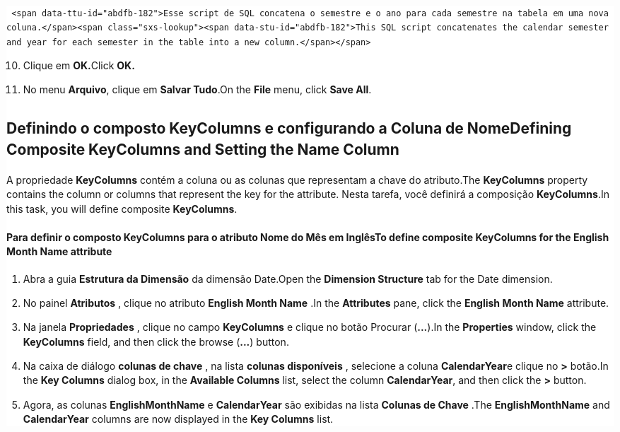      <span data-ttu-id="abdfb-182">Esse script de SQL concatena o semestre e o ano para cada semestre na tabela em uma nova coluna.</span><span class="sxs-lookup"><span data-stu-id="abdfb-182">This SQL script concatenates the calendar semester and year for each semester in the table into a new column.</span></span>  
  
10. <span data-ttu-id="abdfb-183">Clique em **OK.**</span><span class="sxs-lookup"><span data-stu-id="abdfb-183">Click **OK.**</span></span>  
  
11. <span data-ttu-id="abdfb-184">No menu **Arquivo**, clique em **Salvar Tudo**.</span><span class="sxs-lookup"><span data-stu-id="abdfb-184">On the **File** menu, click **Save All**.</span></span>  
  
## <a name="defining-composite-keycolumns-and-setting-the-name-column"></a><span data-ttu-id="abdfb-185">Definindo o composto KeyColumns e configurando a Coluna de Nome</span><span class="sxs-lookup"><span data-stu-id="abdfb-185">Defining Composite KeyColumns and Setting the Name Column</span></span>  
 <span data-ttu-id="abdfb-186">A propriedade **KeyColumns** contém a coluna ou as colunas que representam a chave do atributo.</span><span class="sxs-lookup"><span data-stu-id="abdfb-186">The **KeyColumns** property contains the column or columns that represent the key for the attribute.</span></span> <span data-ttu-id="abdfb-187">Nesta tarefa, você definirá a composição **KeyColumns**.</span><span class="sxs-lookup"><span data-stu-id="abdfb-187">In this task, you will define composite **KeyColumns**.</span></span>  
  
#### <a name="to-define-composite-keycolumns-for-the-english-month-name-attribute"></a><span data-ttu-id="abdfb-188">Para definir o composto KeyColumns para o atributo Nome do Mês em Inglês</span><span class="sxs-lookup"><span data-stu-id="abdfb-188">To define composite KeyColumns for the English Month Name attribute</span></span>  
  
1.  <span data-ttu-id="abdfb-189">Abra a guia **Estrutura da Dimensão** da dimensão Date.</span><span class="sxs-lookup"><span data-stu-id="abdfb-189">Open the **Dimension Structure** tab for the Date dimension.</span></span>  
  
2.  <span data-ttu-id="abdfb-190">No painel **Atributos** , clique no atributo **English Month Name** .</span><span class="sxs-lookup"><span data-stu-id="abdfb-190">In the **Attributes** pane, click the **English Month Name** attribute.</span></span>  
  
3.  <span data-ttu-id="abdfb-191">Na janela **Propriedades** , clique no campo **KeyColumns** e clique no botão Procurar (**...**).</span><span class="sxs-lookup"><span data-stu-id="abdfb-191">In the **Properties** window, click the **KeyColumns** field, and then click the browse (**...**) button.</span></span>  
  
4.  <span data-ttu-id="abdfb-192">Na caixa de diálogo **colunas de chave** , na lista **colunas disponíveis** , selecione a coluna **CalendarYear**e clique no **>** botão.</span><span class="sxs-lookup"><span data-stu-id="abdfb-192">In the **Key Columns** dialog box, in the **Available Columns** list, select the column **CalendarYear**, and then click the **>** button.</span></span>  
  
5.  <span data-ttu-id="abdfb-193">Agora, as colunas **EnglishMonthName** e **CalendarYear** são exibidas na lista **Colunas de Chave** .</span><span class="sxs-lookup"><span data-stu-id="abdfb-193">The **EnglishMonthName** and **CalendarYear** columns are now displayed in the **Key Columns** list.</span></span>  
  